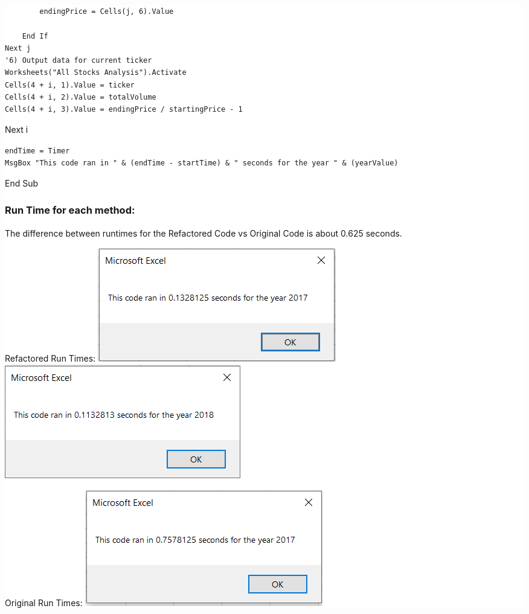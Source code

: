             endingPrice = Cells(j, 6).Value
            
        End If
    Next j
    '6) Output data for current ticker
    Worksheets("All Stocks Analysis").Activate
    Cells(4 + i, 1).Value = ticker
    Cells(4 + i, 2).Value = totalVolume
    Cells(4 + i, 3).Value = endingPrice / startingPrice - 1
    
Next i

    endTime = Timer
    MsgBox "This code ran in " & (endTime - startTime) & " seconds for the year " & (yearValue)

End Sub
### Run Time for each method:
The difference between runtimes for the Refactored Code vs Original Code is about 0.625 seconds.

Refactored Run Times:
![VBA_Challenge_2017](https://github.com/fletchrk/stock-analysis/blob/main/Resources/VBA_Challenge_2017.png)
![VBA_Challenge_2018](https://github.com/fletchrk/stock-analysis/blob/main/Resources/VBA_Challenge_2018.png)

Original Run Times:
![Original Code 2017](https://github.com/fletchrk/stock-analysis/blob/main/Resources/Original%20Code%202017.png)